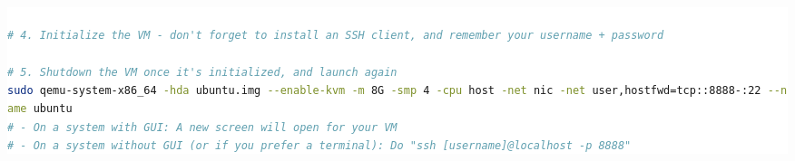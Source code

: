 ```bash

# 4. Initialize the VM - don't forget to install an SSH client, and remember your username + password

# 5. Shutdown the VM once it's initialized, and launch again
sudo qemu-system-x86_64 -hda ubuntu.img --enable-kvm -m 8G -smp 4 -cpu host -net nic -net user,hostfwd=tcp::8888-:22 --name ubuntu
# - On a system with GUI: A new screen will open for your VM
# - On a system without GUI (or if you prefer a terminal): Do "ssh [username]@localhost -p 8888"
```